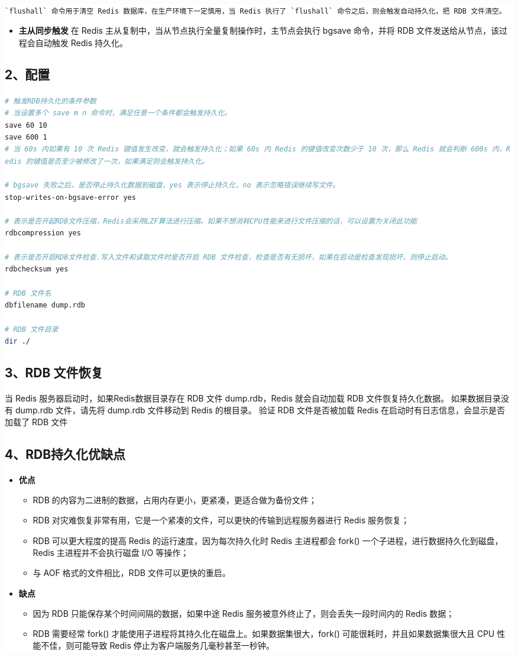     `flushall` 命令用于清空 Redis 数据库，在生产环境下一定慎用，当 Redis 执行了 `flushall` 命令之后，则会触发自动持久化，把 RDB 文件清空。

  -  **主从同步触发**
在 Redis 主从复制中，当从节点执行全量复制操作时，主节点会执行 bgsave 命令，并将 RDB 文件发送给从节点，该过程会自动触发 Redis 持久化。

## 2、配置

```bash
# 触发RDB持久化的条件参数
# 当设置多个 save m n 命令时，满足任意一个条件都会触发持久化。
save 60 10
save 600 1
# 当 60s 内如果有 10 次 Redis 键值发生改变，就会触发持久化；如果 60s 内 Redis 的键值改变次数少于 10 次，那么 Redis 就会判断 600s 内，Redis 的键值是否至少被修改了一次，如果满足则会触发持久化。

# bgsave 失败之后，是否停止持久化数据到磁盘，yes 表示停止持久化，no 表示忽略错误继续写文件。
stop-writes-on-bgsave-error yes

# 表示是否开起RDB文件压缩，Redis会采用LZF算法进行压缩。如果不想消耗CPU性能来进行文件压缩的话，可以设置为关闭此功能
rdbcompression yes

# 表示是否开启RDB文件检查.写入文件和读取文件时是否开启 RDB 文件检查，检查是否有无损坏，如果在启动是检查发现损坏，则停止启动。
rdbchecksum yes

# RDB 文件名
dbfilename dump.rdb

# RDB 文件目录
dir ./
```

## 3、RDB 文件恢复

当 Redis 服务器启动时，如果Redis数据目录存在 RDB 文件 dump.rdb，Redis 就会自动加载 RDB 文件恢复持久化数据。 如果数据目录没有 dump.rdb 文件，请先将 dump.rdb 文件移动到 Redis 的根目录。 验证 RDB 文件是否被加载 Redis 在启动时有日志信息，会显示是否加载了 RDB 文件

## 4、RDB持久化优缺点

- **优点**

  - RDB 的内容为二进制的数据，占用内存更小，更紧凑，更适合做为备份文件；

  - RDB 对灾难恢复非常有用，它是一个紧凑的文件，可以更快的传输到远程服务器进行 Redis 服务恢复；

  - RDB 可以更大程度的提高 Redis 的运行速度，因为每次持久化时 Redis 主进程都会 fork() 一个子进程，进行数据持久化到磁盘，Redis 主进程并不会执行磁盘 I/O 等操作；

  - 与 AOF 格式的文件相比，RDB 文件可以更快的重启。

- **缺点**

  - 因为 RDB 只能保存某个时间间隔的数据，如果中途 Redis 服务被意外终止了，则会丢失一段时间内的 Redis 数据；

  - RDB 需要经常 fork() 才能使用子进程将其持久化在磁盘上。如果数据集很大，fork() 可能很耗时，并且如果数据集很大且 CPU 性能不佳，则可能导致 Redis 停止为客户端服务几毫秒甚至一秒钟。
